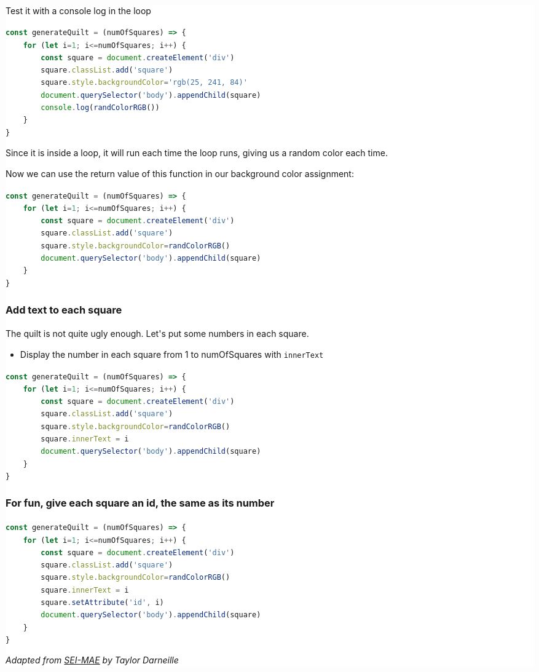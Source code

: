 Test it with a console log in the loop

```javascript
const generateQuilt = (numOfSquares) => {
    for (let i=1; i<=numOfSquares; i++) {
        const square = document.createElement('div')
        square.classList.add('square')
        square.style.backgroundColor='rgb(25, 241, 84)'
        document.querySelector('body').appendChild(square)
        console.log(randColorRGB())
    }
}
```

Since it is inside a loop, it will run each time the loop runs, giving us a random color each time.

Now we can use the return value of this function in our background color assignment:

```javascript
const generateQuilt = (numOfSquares) => {
    for (let i=1; i<=numOfSquares; i++) {
        const square = document.createElement('div')
        square.classList.add('square')
        square.style.backgroundColor=randColorRGB()
        document.querySelector('body').appendChild(square)
    }
}
```

### Add text to each square

The quilt is not quite ugly enough. Let's put some numbers in each square.

* Display the number in each square from 1 to numOfSquares with `innerText`

```javascript
const generateQuilt = (numOfSquares) => {
    for (let i=1; i<=numOfSquares; i++) {
        const square = document.createElement('div')
        square.classList.add('square')
        square.style.backgroundColor=randColorRGB()
        square.innerText = i
        document.querySelector('body').appendChild(square)
    }
}
```

### For fun, give each square an id, the same as its number

```javascript
const generateQuilt = (numOfSquares) => {
    for (let i=1; i<=numOfSquares; i++) {
        const square = document.createElement('div')
        square.classList.add('square')
        square.style.backgroundColor=randColorRGB()
        square.innerText = i
        square.setAttribute('id', i)
        document.querySelector('body').appendChild(square)
    }
}
```

_Adapted from_ [_SEI-MAE_](https://git.generalassemb.ly/Software-Engineering-Immersive-Remote/SEIR-MAE-INSTRUCTORS/blob/master/unit_1/w06d1/instructor_notes/1.%20Programmatic%20DOM.md) _by Taylor Darneille_
